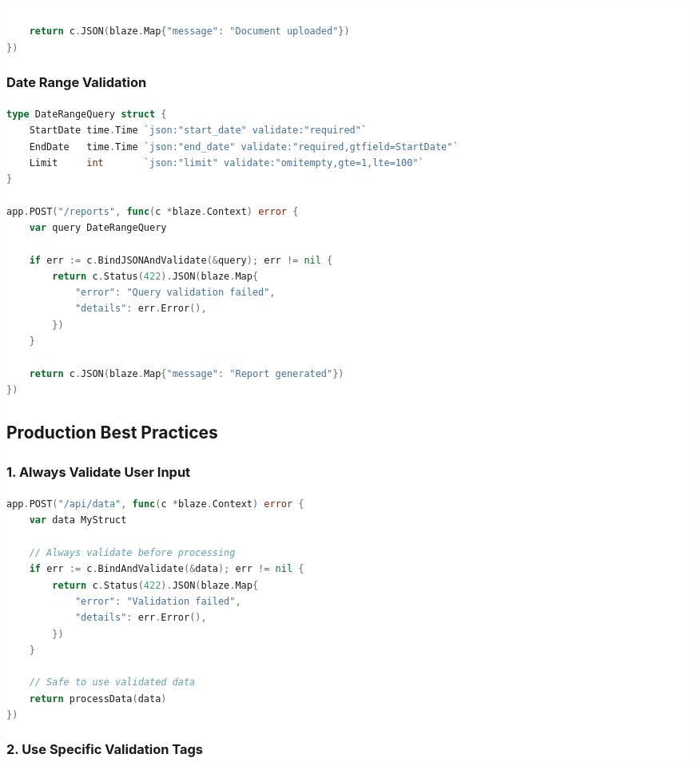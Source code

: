 ```go
    
    return c.JSON(blaze.Map{"message": "Document uploaded"})
})
```

### Date Range Validation

```go
type DateRangeQuery struct {
    StartDate time.Time `json:"start_date" validate:"required"`
    EndDate   time.Time `json:"end_date" validate:"required,gtfield=StartDate"`
    Limit     int       `json:"limit" validate:"omitempty,gte=1,lte=100"`
}

app.POST("/reports", func(c *blaze.Context) error {
    var query DateRangeQuery
    
    if err := c.BindJSONAndValidate(&query); err != nil {
        return c.Status(422).JSON(blaze.Map{
            "error": "Query validation failed",
            "details": err.Error(),
        })
    }
    
    return c.JSON(blaze.Map{"message": "Report generated"})
})
```

## Production Best Practices

### 1. Always Validate User Input

```go
app.POST("/api/data", func(c *blaze.Context) error {
    var data MyStruct
    
    // Always validate before processing
    if err := c.BindAndValidate(&data); err != nil {
        return c.Status(422).JSON(blaze.Map{
            "error": "Validation failed",
            "details": err.Error(),
        })
    }
    
    // Safe to use validated data
    return processData(data)
})
```

### 2. Use Specific Validation Tags

